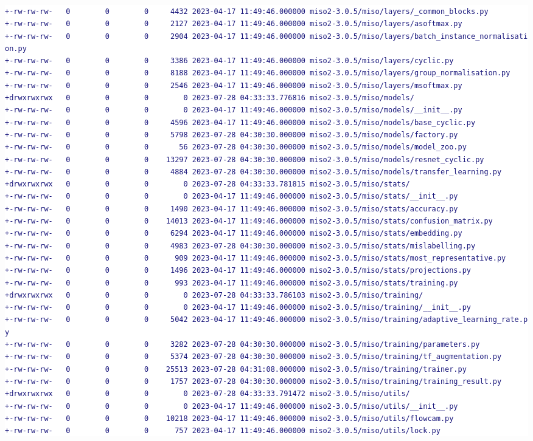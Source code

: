 ```diff
+-rw-rw-rw-   0        0        0     4432 2023-04-17 11:49:46.000000 miso2-3.0.5/miso/layers/_common_blocks.py
+-rw-rw-rw-   0        0        0     2127 2023-04-17 11:49:46.000000 miso2-3.0.5/miso/layers/asoftmax.py
+-rw-rw-rw-   0        0        0     2904 2023-04-17 11:49:46.000000 miso2-3.0.5/miso/layers/batch_instance_normalisation.py
+-rw-rw-rw-   0        0        0     3386 2023-04-17 11:49:46.000000 miso2-3.0.5/miso/layers/cyclic.py
+-rw-rw-rw-   0        0        0     8188 2023-04-17 11:49:46.000000 miso2-3.0.5/miso/layers/group_normalisation.py
+-rw-rw-rw-   0        0        0     2546 2023-04-17 11:49:46.000000 miso2-3.0.5/miso/layers/msoftmax.py
+drwxrwxrwx   0        0        0        0 2023-07-28 04:33:33.776816 miso2-3.0.5/miso/models/
+-rw-rw-rw-   0        0        0        0 2023-04-17 11:49:46.000000 miso2-3.0.5/miso/models/__init__.py
+-rw-rw-rw-   0        0        0     4596 2023-04-17 11:49:46.000000 miso2-3.0.5/miso/models/base_cyclic.py
+-rw-rw-rw-   0        0        0     5798 2023-07-28 04:30:30.000000 miso2-3.0.5/miso/models/factory.py
+-rw-rw-rw-   0        0        0       56 2023-07-28 04:30:30.000000 miso2-3.0.5/miso/models/model_zoo.py
+-rw-rw-rw-   0        0        0    13297 2023-07-28 04:30:30.000000 miso2-3.0.5/miso/models/resnet_cyclic.py
+-rw-rw-rw-   0        0        0     4884 2023-07-28 04:30:30.000000 miso2-3.0.5/miso/models/transfer_learning.py
+drwxrwxrwx   0        0        0        0 2023-07-28 04:33:33.781815 miso2-3.0.5/miso/stats/
+-rw-rw-rw-   0        0        0        0 2023-04-17 11:49:46.000000 miso2-3.0.5/miso/stats/__init__.py
+-rw-rw-rw-   0        0        0     1490 2023-04-17 11:49:46.000000 miso2-3.0.5/miso/stats/accuracy.py
+-rw-rw-rw-   0        0        0    14013 2023-04-17 11:49:46.000000 miso2-3.0.5/miso/stats/confusion_matrix.py
+-rw-rw-rw-   0        0        0     6294 2023-04-17 11:49:46.000000 miso2-3.0.5/miso/stats/embedding.py
+-rw-rw-rw-   0        0        0     4983 2023-07-28 04:30:30.000000 miso2-3.0.5/miso/stats/mislabelling.py
+-rw-rw-rw-   0        0        0      909 2023-04-17 11:49:46.000000 miso2-3.0.5/miso/stats/most_representative.py
+-rw-rw-rw-   0        0        0     1496 2023-04-17 11:49:46.000000 miso2-3.0.5/miso/stats/projections.py
+-rw-rw-rw-   0        0        0      993 2023-04-17 11:49:46.000000 miso2-3.0.5/miso/stats/training.py
+drwxrwxrwx   0        0        0        0 2023-07-28 04:33:33.786103 miso2-3.0.5/miso/training/
+-rw-rw-rw-   0        0        0        0 2023-04-17 11:49:46.000000 miso2-3.0.5/miso/training/__init__.py
+-rw-rw-rw-   0        0        0     5042 2023-04-17 11:49:46.000000 miso2-3.0.5/miso/training/adaptive_learning_rate.py
+-rw-rw-rw-   0        0        0     3282 2023-07-28 04:30:30.000000 miso2-3.0.5/miso/training/parameters.py
+-rw-rw-rw-   0        0        0     5374 2023-07-28 04:30:30.000000 miso2-3.0.5/miso/training/tf_augmentation.py
+-rw-rw-rw-   0        0        0    25513 2023-07-28 04:31:08.000000 miso2-3.0.5/miso/training/trainer.py
+-rw-rw-rw-   0        0        0     1757 2023-07-28 04:30:30.000000 miso2-3.0.5/miso/training/training_result.py
+drwxrwxrwx   0        0        0        0 2023-07-28 04:33:33.791472 miso2-3.0.5/miso/utils/
+-rw-rw-rw-   0        0        0        0 2023-04-17 11:49:46.000000 miso2-3.0.5/miso/utils/__init__.py
+-rw-rw-rw-   0        0        0    10218 2023-04-17 11:49:46.000000 miso2-3.0.5/miso/utils/flowcam.py
+-rw-rw-rw-   0        0        0      757 2023-04-17 11:49:46.000000 miso2-3.0.5/miso/utils/lock.py
```